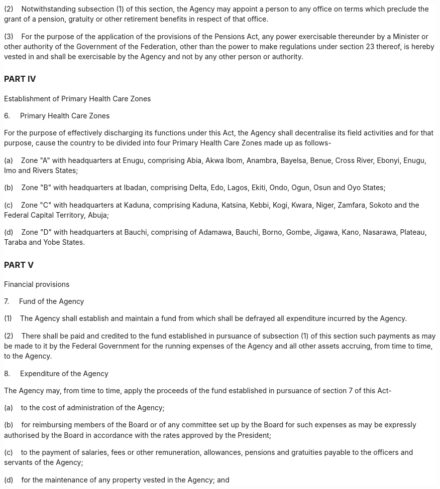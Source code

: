(2)    Notwithstanding subsection (1) of this section, the Agency may appoint a person to any office on terms which preclude the grant of a pension, gratuity or other retirement benefits in respect of that office.

(3)    For the purpose of the application of the provisions of the Pensions Act, any power exercisable thereunder by a Minister or other authority of the Government of the Federation, other than the power to make regulations under section 23 thereof, is hereby vested in and shall be exercisable by the Agency and not by any other person or authority.

### PART IV

Establishment of Primary Health Care Zones

6.     Primary Health Care Zones

For the purpose of effectively discharging its functions under this Act, the Agency shall decentralise its field activities and for that purpose, cause the country to be divided into four Primary Health Care Zones made up as follows-

(a)    Zone "A" with headquarters at Enugu, comprising Abia, Akwa Ibom, Anambra, Bayelsa, Benue, Cross River, Ebonyi, Enugu, Imo and Rivers States;

(b)    Zone "B" with headquarters at Ibadan, comprising Delta, Edo, Lagos, Ekiti, Ondo, Ogun, Osun and Oyo States;

(c)    Zone "C" with headquarters at Kaduna, comprising Kaduna, Katsina, Kebbi, Kogi, Kwara, Niger, Zamfara, Sokoto and the Federal Capital Territory, Abuja;

(d)    Zone "D" with headquarters at Bauchi, comprising of Adamawa, Bauchi, Borno, Gombe, Jigawa, Kano, Nasarawa, Plateau, Taraba and Yobe States.

### PART V

Financial provisions

7.     Fund of the Agency

(1)    The Agency shall establish and maintain a fund from which shall be defrayed all expenditure incurred by the Agency.

(2)    There shall be paid and credited to the fund established in pursuance of subsection (1) of this section such payments as may be made to it by the Federal Government for the running expenses of the Agency and all other assets accruing, from time to time, to the Agency.

8.     Expenditure of the Agency

The Agency may, from time to time, apply the proceeds of the fund established in pursuance of section 7 of this Act-

(a)    to the cost of administration of the Agency;

(b)    for reimbursing members of the Board or of any committee set up by the Board for such expenses as may be expressly authorised by the Board in accordance with the rates approved by the President;

(c)    to the payment of salaries, fees or other remuneration, allowances, pensions and gratuities payable to the officers and servants of the Agency;

(d)    for the maintenance of any property vested in the Agency; and
